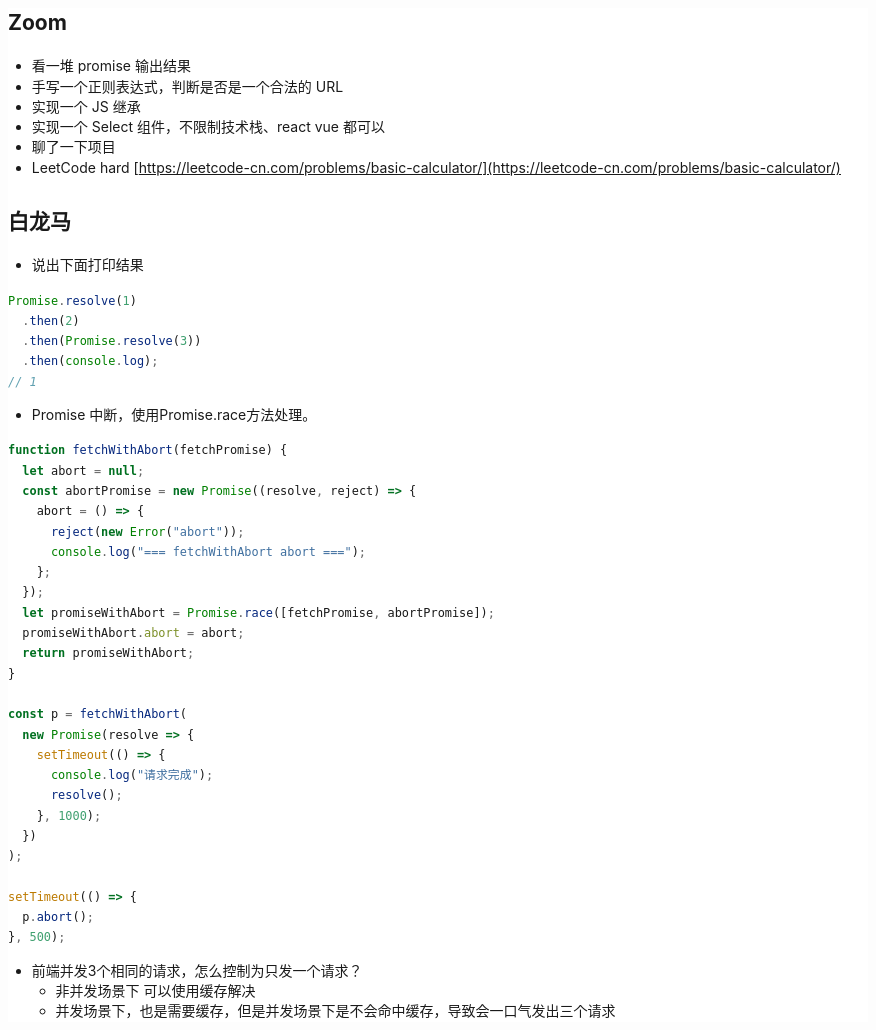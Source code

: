 ## Zoom

* 看一堆 promise 输出结果
* 手写一个正则表达式，判断是否是一个合法的 URL
* 实现一个 JS 继承
* 实现一个 Select 组件，不限制技术栈、react vue 都可以
* 聊了一下项目
* LeetCode hard [https://leetcode-cn.com/problems/basic-calculator/](https://leetcode-cn.com/problems/basic-calculator/)

## 白龙马

* 说出下面打印结果

```js
Promise.resolve(1)
  .then(2)
  .then(Promise.resolve(3))
  .then(console.log);
// 1
```

* Promise 中断，使用Promise.race方法处理。

```js
function fetchWithAbort(fetchPromise) {
  let abort = null;
  const abortPromise = new Promise((resolve, reject) => {
    abort = () => {
      reject(new Error("abort"));
      console.log("=== fetchWithAbort abort ===");
    };
  });
  let promiseWithAbort = Promise.race([fetchPromise, abortPromise]);
  promiseWithAbort.abort = abort;
  return promiseWithAbort;
}

const p = fetchWithAbort(
  new Promise(resolve => {
    setTimeout(() => {
      console.log("请求完成");
      resolve();
    }, 1000);
  })
);

setTimeout(() => {
  p.abort();
}, 500);
```

* 前端并发3个相同的请求，怎么控制为只发一个请求？
  * 非并发场景下 可以使用缓存解决
  * 并发场景下，也是需要缓存，但是并发场景下是不会命中缓存，导致会一口气发出三个请求

